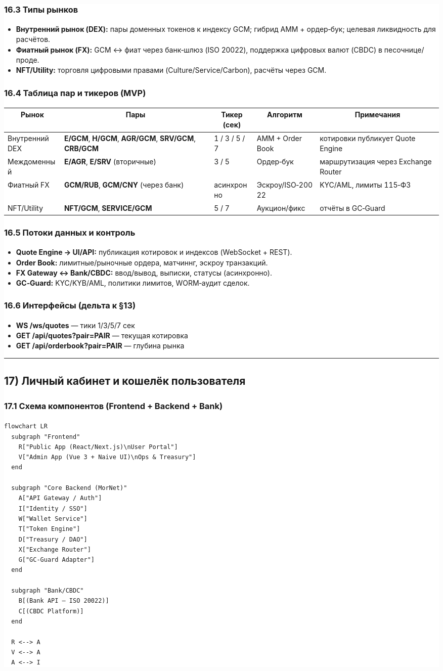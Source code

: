 ### 16.3 Типы рынков

- **Внутренний рынок (DEX):** пары доменных токенов к индексу GCM; гибрид AMM + ордер‑бук; целевая ликвидность для расчётов.
- **Фиатный рынок (FX):** GCM ↔ фиат через банк‑шлюз (ISO 20022), поддержка цифровых валют (CBDC) в песочнице/проде.
- **NFT/Utility:** торговля цифровыми правами (Culture/Service/Carbon), расчёты через GCM.

### 16.4 Таблица пар и тикеров (MVP)

| Рынок | Пары | Тикер (сек) | Алгоритм | Примечания |
| --- | --- | --- | --- | --- |
| Внутренний DEX | **E/GCM**, **H/GCM**, **AGR/GCM**, **SRV/GCM**, **CRB/GCM** | 1 / 3 / 5 / 7 | AMM + Order Book | котировки публикует Quote Engine |
| Междоменный | **E/AGR**, **E/SRV** (вторичные) | 3 / 5 | Ордер‑бук | маршрутизация через Exchange Router |
| Фиатный FX | **GCM/RUB**, **GCM/CNY** (через банк) | асинхронно | Эскроу/ISO‑20022 | KYC/AML, лимиты 115‑ФЗ |
| NFT/Utility | **NFT/GCM**, **SERVICE/GCM** | 5 / 7 | Аукцион/фикс | отчёты в GC‑Guard |

### 16.5 Потоки данных и контроль

- **Quote Engine → UI/API:** публикация котировок и индексов (WebSocket + REST).
- **Order Book:** лимитные/рыночные ордера, матчиннг, эскроу транзакций.
- **FX Gateway ↔ Bank/CBDC:** ввод/вывод, выписки, статусы (асинхронно).
- **GC‑Guard:** KYC/KYB/AML, политики лимитов, WORM‑аудит сделок.

### 16.6 Интерфейсы (дельта к §13)

- **WS /ws/quotes** — тики 1/3/5/7 сек
- **GET /api/quotes?pair=PAIR** — текущая котировка
- **GET /api/orderbook?pair=PAIR** — глубина рынка

---

## 17) Личный кабинет и кошелёк пользователя

### 17.1 Схема компонентов (Frontend + Backend + Bank)

```mermaid
flowchart LR
  subgraph "Frontend"
    R["Public App (React/Next.js)\nUser Portal"]
    V["Admin App (Vue 3 + Naive UI)\nOps & Treasury"]
  end

  subgraph "Core Backend (MorNet)"
    A["API Gateway / Auth"]
    I["Identity / SSO"]
    W["Wallet Service"]
    T["Token Engine"]
    D["Treasury / DAO"]
    X["Exchange Router"]
    G["GC-Guard Adapter"]
  end

  subgraph "Bank/CBDC"
    B[(Bank API — ISO 20022)]
    C[(CBDC Platform)]
  end

  R <--> A
  V <--> A
  A <--> I
```